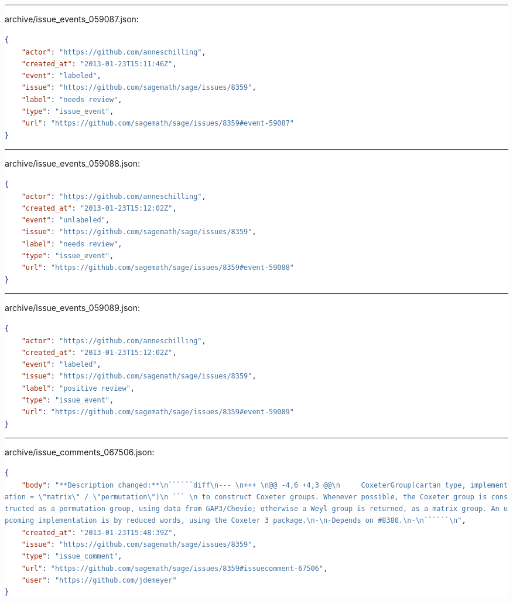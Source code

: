 

---

archive/issue_events_059087.json:
```json
{
    "actor": "https://github.com/anneschilling",
    "created_at": "2013-01-23T15:11:46Z",
    "event": "labeled",
    "issue": "https://github.com/sagemath/sage/issues/8359",
    "label": "needs review",
    "type": "issue_event",
    "url": "https://github.com/sagemath/sage/issues/8359#event-59087"
}
```



---

archive/issue_events_059088.json:
```json
{
    "actor": "https://github.com/anneschilling",
    "created_at": "2013-01-23T15:12:02Z",
    "event": "unlabeled",
    "issue": "https://github.com/sagemath/sage/issues/8359",
    "label": "needs review",
    "type": "issue_event",
    "url": "https://github.com/sagemath/sage/issues/8359#event-59088"
}
```



---

archive/issue_events_059089.json:
```json
{
    "actor": "https://github.com/anneschilling",
    "created_at": "2013-01-23T15:12:02Z",
    "event": "labeled",
    "issue": "https://github.com/sagemath/sage/issues/8359",
    "label": "positive review",
    "type": "issue_event",
    "url": "https://github.com/sagemath/sage/issues/8359#event-59089"
}
```



---

archive/issue_comments_067506.json:
```json
{
    "body": "**Description changed:**\n``````diff\n--- \n+++ \n@@ -4,6 +4,3 @@\n     CoxeterGroup(cartan_type, implementation = \"matrix\" / \"permutation\")\n ``` \n to construct Coxeter groups. Whenever possible, the Coxeter group is constructed as a permutation group, using data from GAP3/Chevie; otherwise a Weyl group is returned, as a matrix group. An upcoming implementation is by reduced words, using the Coxeter 3 package.\n-\n-Depends on #8380.\n-\n``````\n",
    "created_at": "2013-01-23T15:48:39Z",
    "issue": "https://github.com/sagemath/sage/issues/8359",
    "type": "issue_comment",
    "url": "https://github.com/sagemath/sage/issues/8359#issuecomment-67506",
    "user": "https://github.com/jdemeyer"
}
```

